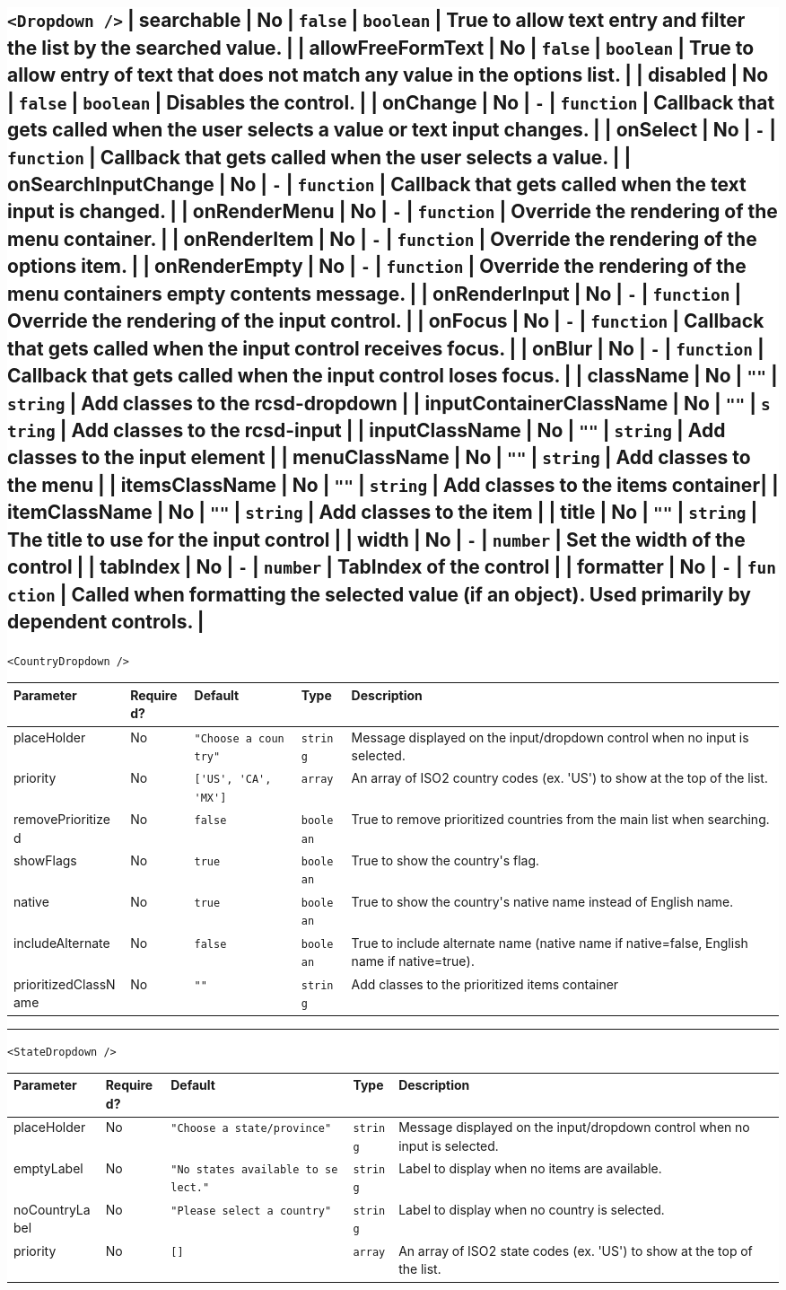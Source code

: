 ```<Dropdown />```
| searchable | No | `false` | `boolean` | True to allow text entry and filter the list by the searched value. | 
| allowFreeFormText | No | `false` | `boolean` | True to allow entry of text that does not match any value in the options list. |
| disabled | No | `false` | `boolean` | Disables the control. |
| onChange | No | `-` | `function` | Callback that gets called when the user selects a value or text input changes. |
| onSelect | No | `-` | `function` | Callback that gets called when the user selects a value. |
| onSearchInputChange | No | `-` | `function` | Callback that gets called when the text input is changed. |
| onRenderMenu | No | `-` | `function` | Override the rendering of the menu container. |
| onRenderItem | No | `-` | `function` | Override the rendering of the options item. |
| onRenderEmpty | No | `-` | `function` | Override the rendering of the menu containers empty contents message. |
| onRenderInput | No | `-` | `function` | Override the rendering of the input control. |
| onFocus | No | `-` | `function` | Callback that gets called when the input control receives focus. |
| onBlur | No | `-` | `function` | Callback that gets called when the input control loses focus. |
| className | No | `""` | `string` | Add classes to the rcsd-dropdown |
| inputContainerClassName | No | `""` | `string` | Add classes to the rcsd-input |
| inputClassName | No | `""` | `string` | Add classes to the input element |
| menuClassName | No | `""` | `string` | Add classes to the menu |
| itemsClassName | No | `""` | `string` | Add classes to the items container|
| itemClassName | No | `""` | `string` | Add classes to the item |
| title | No | `""` | `string` | The title to use for the input control |
| width | No | `-` | `number` | Set the width of the control |
| tabIndex | No | `-` | `number` | TabIndex of the control |
| formatter | No | `-` | `function` | Called when formatting the selected value (if an object). Used primarily by dependent controls. |
---

```<CountryDropdown />```

| Parameter | Required? | Default | Type | Description |
|:---|:---|:---|:---|:---|
| placeHolder | No | `"Choose a country"` | `string` | Message displayed on the input/dropdown control when no input is selected. |
| priority | No | `['US', 'CA', 'MX']` | `array` | An array of ISO2 country codes (ex. 'US') to show at the top of the list. |
| removePrioritized | No | `false` | `boolean` | True to remove prioritized countries from the main list when searching. | 
| showFlags | No | `true` | `boolean` | True to show the country's flag. | 
| native | No | `true` | `boolean` | True to show the country's native name instead of English name. | 
| includeAlternate | No | `false` | `boolean` | True to include alternate name (native name if native=false, English name if native=true). | 
| prioritizedClassName | No | `""` | `string` | Add classes to the prioritized items container |

---

```<StateDropdown />```

| Parameter | Required? | Default | Type | Description |
|:---|:---|:---|:---|:---|
| placeHolder | No | `"Choose a state/province"` | `string` | Message displayed on the input/dropdown control when no input is selected. |
| emptyLabel | No | `"No states available to select."` | `string` | Label to display when no items are available. |
| noCountryLabel | No | `"Please select a country"` | `string` | Label to display when no country is selected. |
| priority | No | `[]` | `array` | An array of ISO2 state codes (ex. 'US') to show at the top of the list. |
```